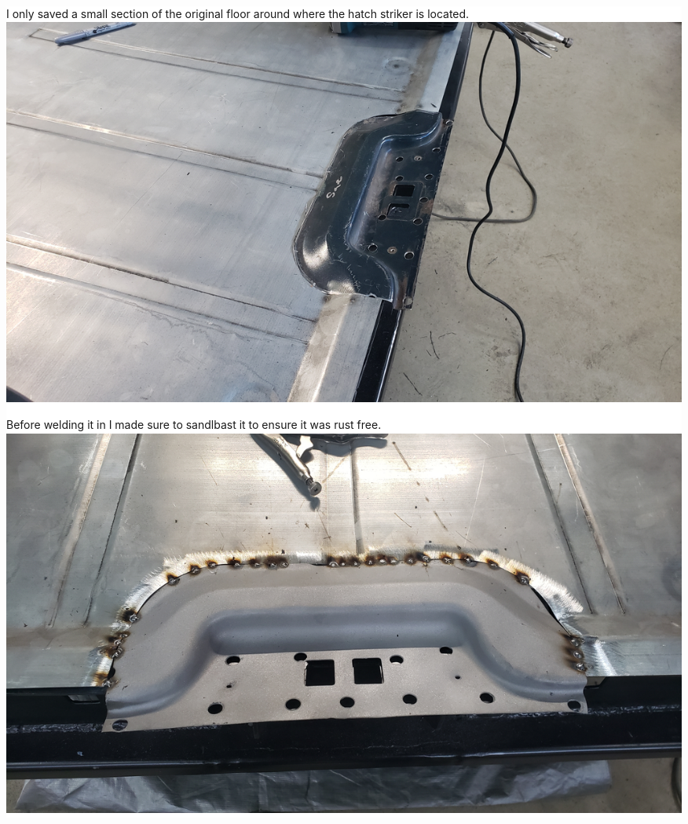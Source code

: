 I only saved a small section of the original floor around where the hatch striker is located.
![](images/1.jpg)

Before welding it in I made sure to sandlbast it to ensure it was rust free.
![](images/2.jpg)
